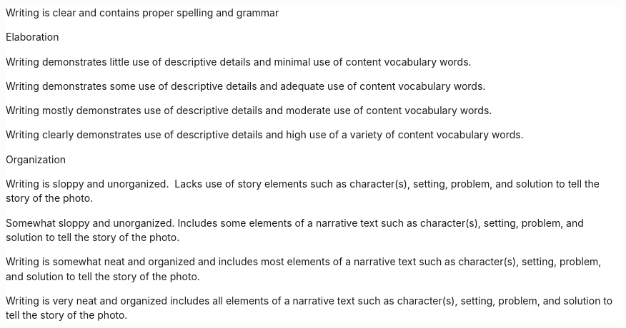 <td>
<p>
Writing is clear and contains proper spelling and grammar
</p>
</td>
</tr>
<tr>
<td>
<p>
Elaboration
</p>
</td>
<td>
<p>
Writing demonstrates little use of descriptive details and minimal use of content vocabulary words.
</p>
</td>
<td>
<p>
Writing demonstrates some use of descriptive details and adequate use of content vocabulary words.
</p>
</td>
<td>
<p>
Writing mostly demonstrates use of descriptive details and moderate use of content vocabulary words.
</p>
</td>
<td>
<p>
Writing clearly demonstrates use of descriptive details and high use of a variety of content vocabulary words.
</p>
</td>
</tr>
<tr>
<td>
<p>
Organization
</p>
</td>
<td>
<p>
Writing is sloppy and unorganized.  Lacks use of story elements such as character(s), setting, problem, and solution to tell the story of the photo.
</p>
</td>
<td>
<p>
Somewhat sloppy and unorganized. Includes some elements of a narrative text such as character(s), setting, problem, and solution to tell the story of the photo.
</p>
</td>
<td>
<p>
Writing is somewhat neat and organized and includes most elements of a narrative text such as character(s), setting, problem, and solution to tell the story of the photo.
</p>
</td>
<td>
<p>
Writing is very neat and organized includes all elements of a narrative text such as character(s), setting, problem, and solution to tell the story of the photo.
</p>